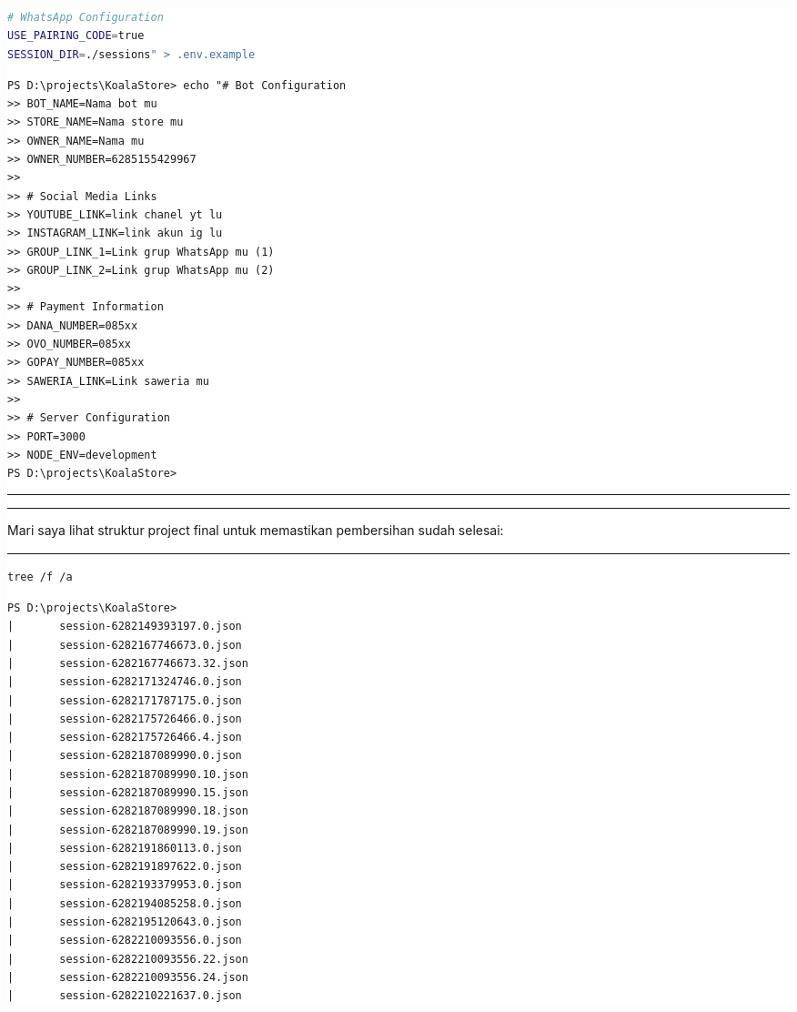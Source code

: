 ```bash
# WhatsApp Configuration
USE_PAIRING_CODE=true
SESSION_DIR=./sessions" > .env.example
```

```
PS D:\projects\KoalaStore> echo "# Bot Configuration
>> BOT_NAME=Nama bot mu
>> STORE_NAME=Nama store mu
>> OWNER_NAME=Nama mu
>> OWNER_NUMBER=6285155429967
>>
>> # Social Media Links
>> YOUTUBE_LINK=link chanel yt lu
>> INSTAGRAM_LINK=link akun ig lu
>> GROUP_LINK_1=Link grup WhatsApp mu (1)
>> GROUP_LINK_2=Link grup WhatsApp mu (2)
>>
>> # Payment Information
>> DANA_NUMBER=085xx
>> OVO_NUMBER=085xx
>> GOPAY_NUMBER=085xx
>> SAWERIA_LINK=Link saweria mu
>>
>> # Server Configuration
>> PORT=3000
>> NODE_ENV=development
PS D:\projects\KoalaStore>
```

---



---

Mari saya lihat struktur project final untuk memastikan pembersihan sudah selesai:

---

```bash
tree /f /a
```

```
PS D:\projects\KoalaStore> 
|       session-6282149393197.0.json
|       session-6282167746673.0.json
|       session-6282167746673.32.json
|       session-6282171324746.0.json
|       session-6282171787175.0.json
|       session-6282175726466.0.json
|       session-6282175726466.4.json
|       session-6282187089990.0.json
|       session-6282187089990.10.json
|       session-6282187089990.15.json
|       session-6282187089990.18.json
|       session-6282187089990.19.json
|       session-6282191860113.0.json
|       session-6282191897622.0.json
|       session-6282193379953.0.json
|       session-6282194085258.0.json
|       session-6282195120643.0.json
|       session-6282210093556.0.json
|       session-6282210093556.22.json
|       session-6282210093556.24.json
|       session-6282210221637.0.json
```